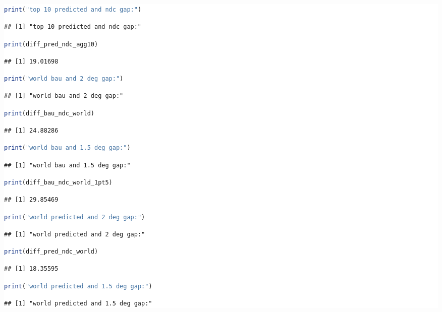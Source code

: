 ``` r
print("top 10 predicted and ndc gap:")
```

    ## [1] "top 10 predicted and ndc gap:"

``` r
print(diff_pred_ndc_agg10)
```

    ## [1] 19.01698

``` r
print("world bau and 2 deg gap:")
```

    ## [1] "world bau and 2 deg gap:"

``` r
print(diff_bau_ndc_world)
```

    ## [1] 24.88286

``` r
print("world bau and 1.5 deg gap:")
```

    ## [1] "world bau and 1.5 deg gap:"

``` r
print(diff_bau_ndc_world_1pt5)
```

    ## [1] 29.85469

``` r
print("world predicted and 2 deg gap:")
```

    ## [1] "world predicted and 2 deg gap:"

``` r
print(diff_pred_ndc_world)
```

    ## [1] 18.35595

``` r
print("world predicted and 1.5 deg gap:")
```

    ## [1] "world predicted and 1.5 deg gap:"
